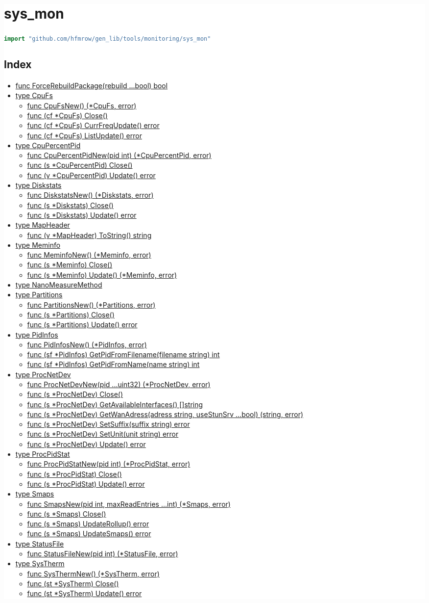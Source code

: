 # sys\_mon

```go
import "github.com/hfmrow/gen_lib/tools/monitoring/sys_mon"
```

## Index

- [func ForceRebuildPackage(rebuild ...bool) bool](<#func-forcerebuildpackage>)
- [type CpuFs](<#type-cpufs>)
  - [func CpuFsNew() (*CpuFs, error)](<#func-cpufsnew>)
  - [func (cf *CpuFs) Close()](<#func-cpufs-close>)
  - [func (cf *CpuFs) CurrFreqUpdate() error](<#func-cpufs-currfrequpdate>)
  - [func (cf *CpuFs) ListUpdate() error](<#func-cpufs-listupdate>)
- [type CpuPercentPid](<#type-cpupercentpid>)
  - [func CpuPercentPidNew(pid int) (*CpuPercentPid, error)](<#func-cpupercentpidnew>)
  - [func (s *CpuPercentPid) Close()](<#func-cpupercentpid-close>)
  - [func (v *CpuPercentPid) Update() error](<#func-cpupercentpid-update>)
- [type Diskstats](<#type-diskstats>)
  - [func DiskstatsNew() (*Diskstats, error)](<#func-diskstatsnew>)
  - [func (s *Diskstats) Close()](<#func-diskstats-close>)
  - [func (s *Diskstats) Update() error](<#func-diskstats-update>)
- [type MapHeader](<#type-mapheader>)
  - [func (v *MapHeader) ToString() string](<#func-mapheader-tostring>)
- [type Meminfo](<#type-meminfo>)
  - [func MeminfoNew() (*Meminfo, error)](<#func-meminfonew>)
  - [func (s *Meminfo) Close()](<#func-meminfo-close>)
  - [func (s *Meminfo) Update() (*Meminfo, error)](<#func-meminfo-update>)
- [type NanoMeasureMethod](<#type-nanomeasuremethod>)
- [type Partitions](<#type-partitions>)
  - [func PartitionsNew() (*Partitions, error)](<#func-partitionsnew>)
  - [func (s *Partitions) Close()](<#func-partitions-close>)
  - [func (s *Partitions) Update() error](<#func-partitions-update>)
- [type PidInfos](<#type-pidinfos>)
  - [func PidInfosNew() (*PidInfos, error)](<#func-pidinfosnew>)
  - [func (sf *PidInfos) GetPidFromFilename(filename string) int](<#func-pidinfos-getpidfromfilename>)
  - [func (sf *PidInfos) GetPidFromName(name string) int](<#func-pidinfos-getpidfromname>)
- [type ProcNetDev](<#type-procnetdev>)
  - [func ProcNetDevNew(pid ...uint32) (*ProcNetDev, error)](<#func-procnetdevnew>)
  - [func (s *ProcNetDev) Close()](<#func-procnetdev-close>)
  - [func (s *ProcNetDev) GetAvailableInterfaces() []string](<#func-procnetdev-getavailableinterfaces>)
  - [func (s *ProcNetDev) GetWanAdress(adress string, useStunSrv ...bool) (string, error)](<#func-procnetdev-getwanadress>)
  - [func (s *ProcNetDev) SetSuffix(suffix string) error](<#func-procnetdev-setsuffix>)
  - [func (s *ProcNetDev) SetUnit(unit string) error](<#func-procnetdev-setunit>)
  - [func (s *ProcNetDev) Update() error](<#func-procnetdev-update>)
- [type ProcPidStat](<#type-procpidstat>)
  - [func ProcPidStatNew(pid int) (*ProcPidStat, error)](<#func-procpidstatnew>)
  - [func (s *ProcPidStat) Close()](<#func-procpidstat-close>)
  - [func (s *ProcPidStat) Update() error](<#func-procpidstat-update>)
- [type Smaps](<#type-smaps>)
  - [func SmapsNew(pid int, maxReadEntries ...int) (*Smaps, error)](<#func-smapsnew>)
  - [func (s *Smaps) Close()](<#func-smaps-close>)
  - [func (s *Smaps) UpdateRollup() error](<#func-smaps-updaterollup>)
  - [func (s *Smaps) UpdateSmaps() error](<#func-smaps-updatesmaps>)
- [type StatusFile](<#type-statusfile>)
  - [func StatusFileNew(pid int) (*StatusFile, error)](<#func-statusfilenew>)
- [type SysTherm](<#type-systherm>)
  - [func SysThermNew() (*SysTherm, error)](<#func-systhermnew>)
  - [func (st *SysTherm) Close()](<#func-systherm-close>)
  - [func (st *SysTherm) Update() error](<#func-systherm-update>)